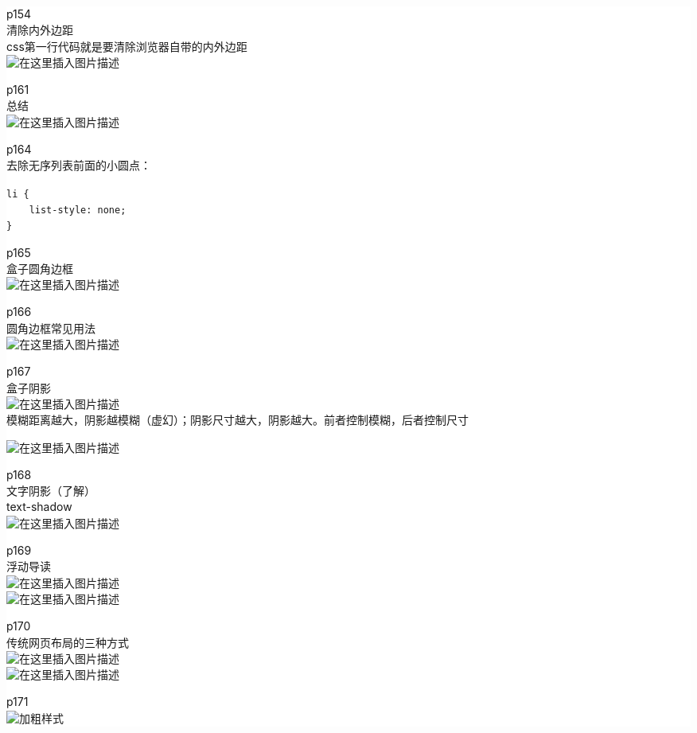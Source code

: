 p154  
清除内外边距  
css第一行代码就是要清除浏览器自带的内外边距  
![在这里插入图片描述](media/在这里插入图片描述-112.png)

p161  
总结  
![在这里插入图片描述](media/在这里插入图片描述-133.png)

p164  
去除无序列表前面的小圆点：

```
li {
    list-style: none;
}
```

p165  
盒子圆角边框  
![在这里插入图片描述](media/在这里插入图片描述-124.png)

p166  
圆角边框常见用法  
![在这里插入图片描述](media/在这里插入图片描述-170.png)

p167  
盒子阴影  
![在这里插入图片描述](media/在这里插入图片描述-167.png)  
模糊距离越大，阴影越模糊（虚幻）；阴影尺寸越大，阴影越大。前者控制模糊，后者控制尺寸

![在这里插入图片描述](media/在这里插入图片描述-158.png)

p168  
文字阴影（了解）  
text-shadow  
![在这里插入图片描述](media/在这里插入图片描述-99.png)

p169  
浮动导读  
![在这里插入图片描述](media/在这里插入图片描述-128.png)  
![在这里插入图片描述](media/在这里插入图片描述-97.png)

p170  
传统网页布局的三种方式  
![在这里插入图片描述](media/在这里插入图片描述-122.png)  
![在这里插入图片描述](media/在这里插入图片描述-161.png)

p171  
![加粗样式](media/加粗样式-1.png)
